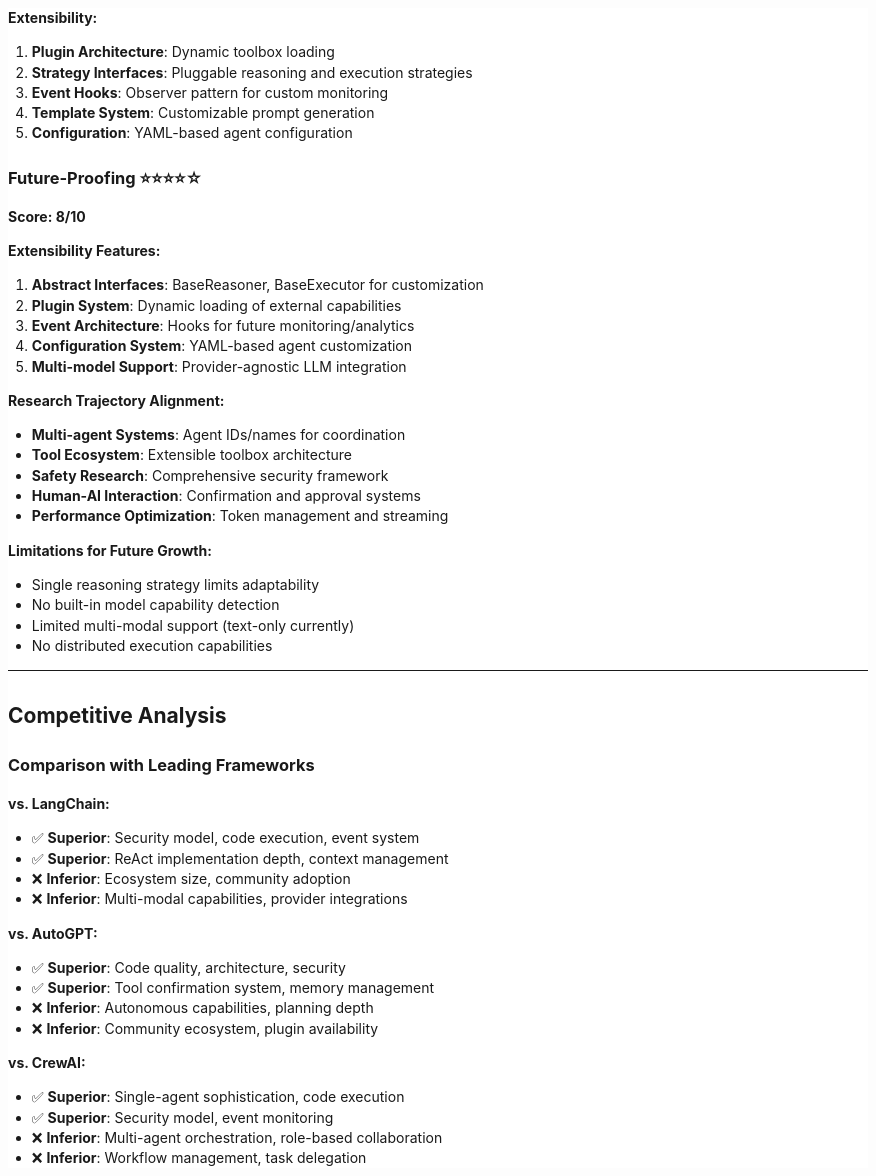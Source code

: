 **Extensibility:**
1. **Plugin Architecture**: Dynamic toolbox loading
2. **Strategy Interfaces**: Pluggable reasoning and execution strategies
3. **Event Hooks**: Observer pattern for custom monitoring
4. **Template System**: Customizable prompt generation
5. **Configuration**: YAML-based agent configuration

### Future-Proofing ⭐⭐⭐⭐☆
**Score: 8/10**

**Extensibility Features:**
1. **Abstract Interfaces**: BaseReasoner, BaseExecutor for customization
2. **Plugin System**: Dynamic loading of external capabilities
3. **Event Architecture**: Hooks for future monitoring/analytics
4. **Configuration System**: YAML-based agent customization
5. **Multi-model Support**: Provider-agnostic LLM integration

**Research Trajectory Alignment:**
- **Multi-agent Systems**: Agent IDs/names for coordination
- **Tool Ecosystem**: Extensible toolbox architecture
- **Safety Research**: Comprehensive security framework
- **Human-AI Interaction**: Confirmation and approval systems
- **Performance Optimization**: Token management and streaming

**Limitations for Future Growth:**
- Single reasoning strategy limits adaptability
- No built-in model capability detection
- Limited multi-modal support (text-only currently)
- No distributed execution capabilities

---

## Competitive Analysis

### Comparison with Leading Frameworks

**vs. LangChain:**
- ✅ **Superior**: Security model, code execution, event system
- ✅ **Superior**: ReAct implementation depth, context management
- ❌ **Inferior**: Ecosystem size, community adoption
- ❌ **Inferior**: Multi-modal capabilities, provider integrations

**vs. AutoGPT:**
- ✅ **Superior**: Code quality, architecture, security
- ✅ **Superior**: Tool confirmation system, memory management
- ❌ **Inferior**: Autonomous capabilities, planning depth
- ❌ **Inferior**: Community ecosystem, plugin availability

**vs. CrewAI:**
- ✅ **Superior**: Single-agent sophistication, code execution
- ✅ **Superior**: Security model, event monitoring
- ❌ **Inferior**: Multi-agent orchestration, role-based collaboration
- ❌ **Inferior**: Workflow management, task delegation
